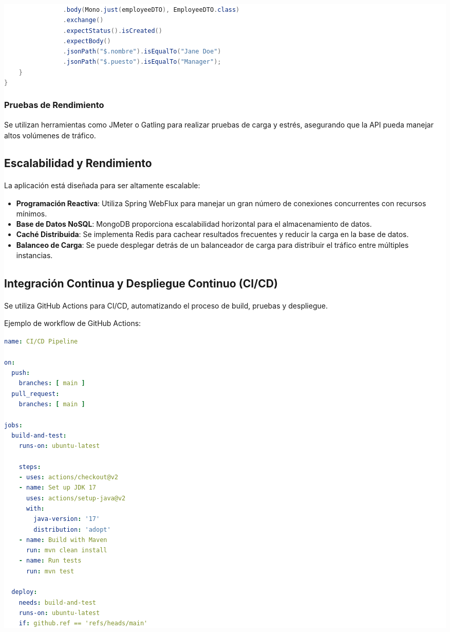 ```java
                .body(Mono.just(employeeDTO), EmployeeDTO.class)
                .exchange()
                .expectStatus().isCreated()
                .expectBody()
                .jsonPath("$.nombre").isEqualTo("Jane Doe")
                .jsonPath("$.puesto").isEqualTo("Manager");
    }
}
```

### Pruebas de Rendimiento

Se utilizan herramientas como JMeter o Gatling para realizar pruebas de carga y estrés, asegurando que la API pueda manejar altos volúmenes de tráfico.

## Escalabilidad y Rendimiento

La aplicación está diseñada para ser altamente escalable:

- **Programación Reactiva**: Utiliza Spring WebFlux para manejar un gran número de conexiones concurrentes con recursos mínimos.
- **Base de Datos NoSQL**: MongoDB proporciona escalabilidad horizontal para el almacenamiento de datos.
- **Caché Distribuida**: Se implementa Redis para cachear resultados frecuentes y reducir la carga en la base de datos.
- **Balanceo de Carga**: Se puede desplegar detrás de un balanceador de carga para distribuir el tráfico entre múltiples instancias.

## Integración Continua y Despliegue Continuo (CI/CD)

Se utiliza GitHub Actions para CI/CD, automatizando el proceso de build, pruebas y despliegue.

Ejemplo de workflow de GitHub Actions:

```yaml
name: CI/CD Pipeline

on:
  push:
    branches: [ main ]
  pull_request:
    branches: [ main ]

jobs:
  build-and-test:
    runs-on: ubuntu-latest

    steps:
    - uses: actions/checkout@v2
    - name: Set up JDK 17
      uses: actions/setup-java@v2
      with:
        java-version: '17'
        distribution: 'adopt'
    - name: Build with Maven
      run: mvn clean install
    - name: Run tests
      run: mvn test

  deploy:
    needs: build-and-test
    runs-on: ubuntu-latest
    if: github.ref == 'refs/heads/main'

```